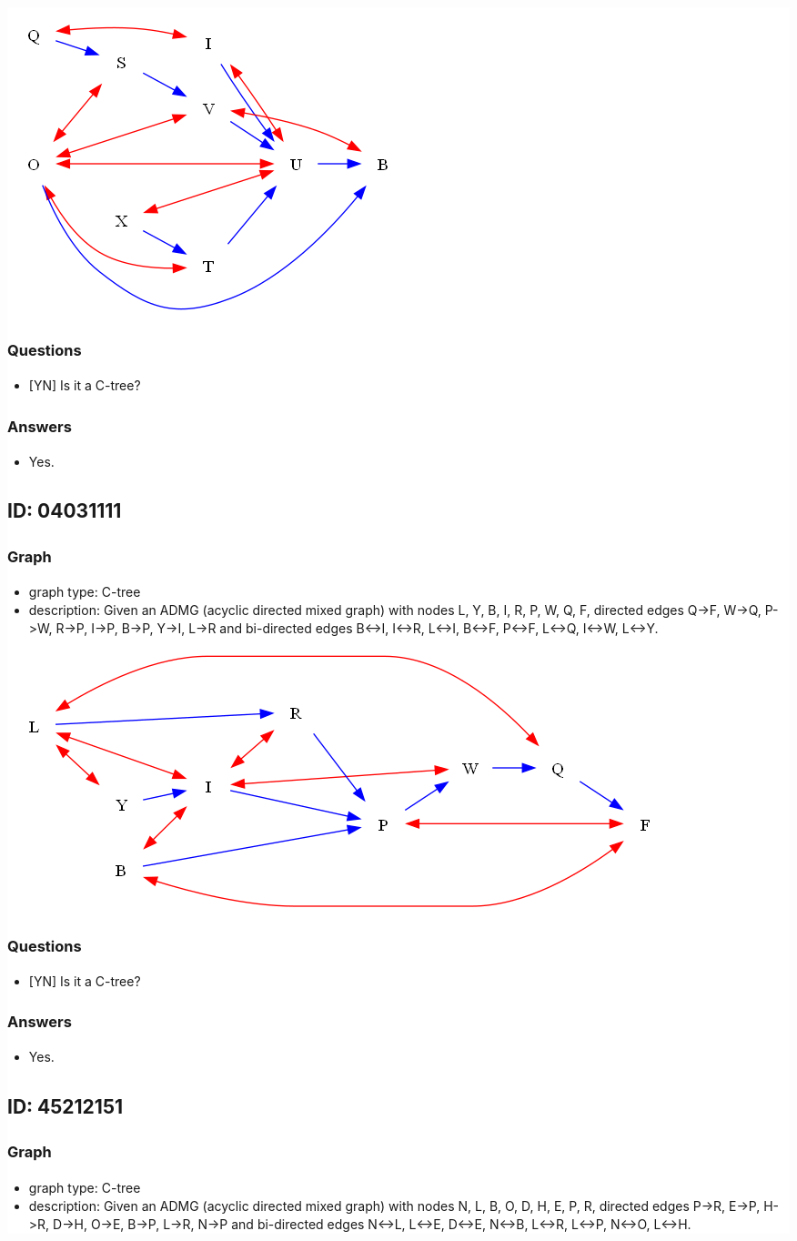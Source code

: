 ![fig](../images/c-tree/02089482.png)
### Questions
- [YN] Is it a C-tree? 
### Answers
- Yes.
## ID: 04031111
### Graph
- graph type: C-tree
- description: Given an ADMG (acyclic directed mixed graph) with nodes L, Y, B, I, R, P, W, Q, F, directed edges Q->F, W->Q, P->W, R->P, I->P, B->P, Y->I, L->R and bi-directed edges B<->I, I<->R, L<->I, B<->F, P<->F, L<->Q, I<->W, L<->Y.

![fig](../images/c-tree/04031111.png)
### Questions
- [YN] Is it a C-tree? 
### Answers
- Yes.
## ID: 45212151
### Graph
- graph type: C-tree
- description: Given an ADMG (acyclic directed mixed graph) with nodes N, L, B, O, D, H, E, P, R, directed edges P->R, E->P, H->R, D->H, O->E, B->P, L->R, N->P and bi-directed edges N<->L, L<->E, D<->E, N<->B, L<->R, L<->P, N<->O, L<->H.
